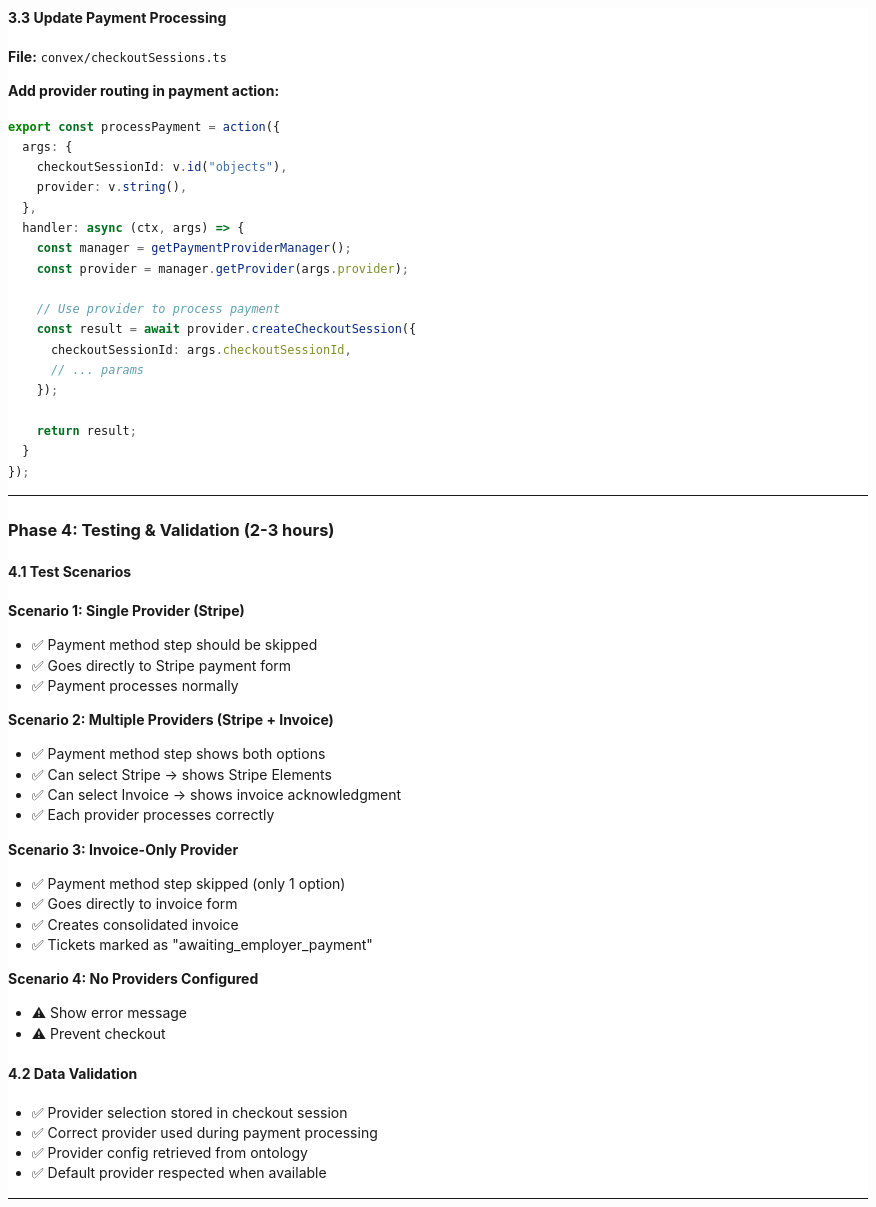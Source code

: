 #### 3.3 Update Payment Processing
**File:** `convex/checkoutSessions.ts`

**Add provider routing in payment action:**
```typescript
export const processPayment = action({
  args: {
    checkoutSessionId: v.id("objects"),
    provider: v.string(),
  },
  handler: async (ctx, args) => {
    const manager = getPaymentProviderManager();
    const provider = manager.getProvider(args.provider);

    // Use provider to process payment
    const result = await provider.createCheckoutSession({
      checkoutSessionId: args.checkoutSessionId,
      // ... params
    });

    return result;
  }
});
```

---

### **Phase 4: Testing & Validation** (2-3 hours)

#### 4.1 Test Scenarios

**Scenario 1: Single Provider (Stripe)**
- ✅ Payment method step should be skipped
- ✅ Goes directly to Stripe payment form
- ✅ Payment processes normally

**Scenario 2: Multiple Providers (Stripe + Invoice)**
- ✅ Payment method step shows both options
- ✅ Can select Stripe → shows Stripe Elements
- ✅ Can select Invoice → shows invoice acknowledgment
- ✅ Each provider processes correctly

**Scenario 3: Invoice-Only Provider**
- ✅ Payment method step skipped (only 1 option)
- ✅ Goes directly to invoice form
- ✅ Creates consolidated invoice
- ✅ Tickets marked as "awaiting_employer_payment"

**Scenario 4: No Providers Configured**
- ⚠️ Show error message
- ⚠️ Prevent checkout

#### 4.2 Data Validation
- ✅ Provider selection stored in checkout session
- ✅ Correct provider used during payment processing
- ✅ Provider config retrieved from ontology
- ✅ Default provider respected when available

---